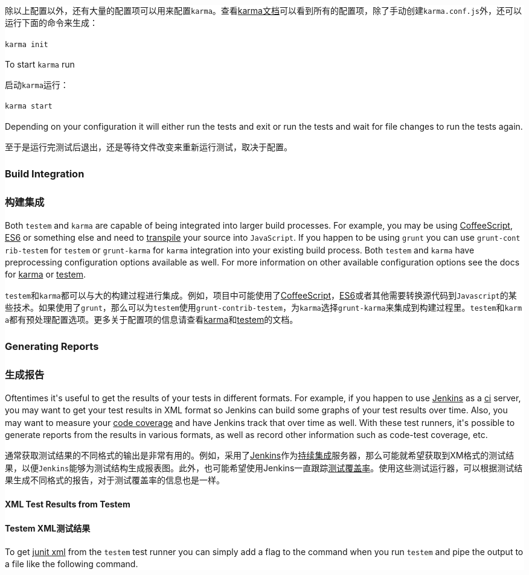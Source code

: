 除以上配置以外，还有大量的配置项可以用来配置`karma`。查看[karma文档][karma]可以看到所有的配置项，除了手动创建`karma.conf.js`外，还可以运行下面的命令来生成：

```bash
karma init
```

To start `karma` run

启动`karma`运行：

```bash
karma start
```

Depending on your configuration it will either run the tests and exit or run the tests and wait for file changes to run the tests again.

至于是运行完测试后退出，还是等待文件改变来重新运行测试，取决于配置。


### Build Integration

### 构建集成

Both `testem` and `karma` are capable of being integrated into larger build processes. For example, you may be using [CoffeeScript][coffee], [ES6][es6] or something else and need to [transpile][transpile] your source into `JavaScript`. If you happen to be using `grunt` you can use `grunt-contrib-testem` for `testem` or `grunt-karma` for `karma` integration into your existing build process. Both `testem` and `karma` have preprocessing configuration options available as well. For more information on other available configuration options see the docs for [karma][karma] or [testem][testem].

`testem`和`karma`都可以与大的构建过程进行集成。例如，项目中可能使用了[CoffeeScript][coffee]，[ES6][es6]或者其他需要转换源代码到`Javascript`的某些技术。如果使用了`grunt`，那么可以为`testem`使用`grunt-contrib-testem`，为`karma`选择`grunt-karma`来集成到构建过程里。`testem`和`karma`都有预处理配置选项。更多关于配置项的信息请查看[karma][karma]和[testem][testem]的文档。


### Generating Reports

### 生成报告

Oftentimes it's useful to get the results of your tests in different formats. For example, if you happen to use [Jenkins][jenkins] as a [ci][ci] server, you may want to get your test results in XML format so Jenkins can build some graphs of your test results over time. Also, you may want to measure your [code coverage][coverage] and have Jenkins track that over time as well. With these test runners, it's possible to generate reports from the results in various formats, as well as record other information such as code-test coverage, etc.

通常获取测试结果的不同格式的输出是非常有用的。例如，采用了[Jenkins][jenkins]作为[持续集成][ci]服务器，那么可能就希望获取到XM格式的测试结果，以便`Jenkins`能够为测试结构生成报表图。此外，也可能希望使用Jenkins一直跟踪[测试覆盖率][coverage]。使用这些测试运行器，可以根据测试结果生成不同格式的报告，对于测试覆盖率的信息也是一样。

#### XML Test Results from Testem

#### Testem XML测试结果

To get [junit xml][junitxml] from the `testem` test runner you can simply add a flag to the command when you run `testem` and pipe the output to a file like the following command.


[node]: http://nodejs.org/download/
[testem_coverage]: https://github.com/airportyh/testem/tree/master/examples/coverage_istanbul
[karma_coverage_docs]: http://karma-runner.github.io/0.8/config/coverage.html
[karma_junit_reporter]: https://github.com/karma-runner/karma-junit-reporter
[junitxml]: http://ant.apache.org/manual/Tasks/junitreport.html
[coverage]: http://en.wikipedia.org/wiki/Code_coverage
[qunit]: http://qunitjs.com/
[jenkins]: http://jenkins-ci.org/
[transpile]: http://en.wikipedia.org/wiki/Source-to-source_compiler
[es6]: http://square.github.io/es6-module-transpiler/
[ci]: http://en.wikipedia.org/wiki/Continuous_integration
[testem]: https://github.com/airportyh/testem
[coffee]: http://coffeescript.org/
[karma]: http://karma-runner.github.io/
[package.json]: https://www.npmjs.org/doc/json.html
[sauce_labs]: https://saucelabs.com/
[karma_github]: https://github.com/karma-runner?query=launcher
[karma_plugins]: http://karma-runner.github.io/0.10/config/plugins.html
[karma_runner]: https://github.com/karma-runner